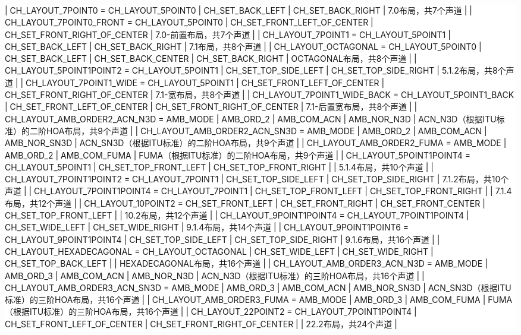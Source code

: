 | CH_LAYOUT_7POINT0 = CH_LAYOUT_5POINT0 | CH_SET_BACK_LEFT | CH_SET_BACK_RIGHT | 7.0布局，共7个声道 |
| CH_LAYOUT_7POINT0_FRONT = CH_LAYOUT_5POINT0 | CH_SET_FRONT_LEFT_OF_CENTER | CH_SET_FRONT_RIGHT_OF_CENTER | 7.0-前置布局，共7个声道 |
| CH_LAYOUT_7POINT1 = CH_LAYOUT_5POINT1 | CH_SET_BACK_LEFT | CH_SET_BACK_RIGHT | 7.1布局，共8个声道 |
| CH_LAYOUT_OCTAGONAL = CH_LAYOUT_5POINT0 | CH_SET_BACK_LEFT | CH_SET_BACK_CENTER | CH_SET_BACK_RIGHT | OCTAGONAL布局，共8个声道 |
| CH_LAYOUT_5POINT1POINT2 = CH_LAYOUT_5POINT1 | CH_SET_TOP_SIDE_LEFT | CH_SET_TOP_SIDE_RIGHT | 5.1.2布局，共8个声道 |
| CH_LAYOUT_7POINT1_WIDE = CH_LAYOUT_5POINT1 | CH_SET_FRONT_LEFT_OF_CENTER | CH_SET_FRONT_RIGHT_OF_CENTER | 7.1-宽布局，共8个声道 |
| CH_LAYOUT_7POINT1_WIDE_BACK = CH_LAYOUT_5POINT1_BACK | CH_SET_FRONT_LEFT_OF_CENTER | CH_SET_FRONT_RIGHT_OF_CENTER | 7.1-后置宽布局，共8个声道 |
| CH_LAYOUT_AMB_ORDER2_ACN_N3D = AMB_MODE | AMB_ORD_2 | AMB_COM_ACN | AMB_NOR_N3D | ACN_N3D（根据ITU标准）的二阶HOA布局，共9个声道 |
| CH_LAYOUT_AMB_ORDER2_ACN_SN3D = AMB_MODE | AMB_ORD_2 | AMB_COM_ACN | AMB_NOR_SN3D | ACN_SN3D（根据ITU标准）的二阶HOA布局，共9个声道 |
| CH_LAYOUT_AMB_ORDER2_FUMA = AMB_MODE | AMB_ORD_2 | AMB_COM_FUMA | FUMA（根据ITU标准）的二阶HOA布局，共9个声道 |
| CH_LAYOUT_5POINT1POINT4 = CH_LAYOUT_5POINT1 | CH_SET_TOP_FRONT_LEFT | CH_SET_TOP_FRONT_RIGHT | | 5.1.4布局，共10个声道 |
| CH_LAYOUT_7POINT1POINT2 = CH_LAYOUT_7POINT1 | CH_SET_TOP_SIDE_LEFT | CH_SET_TOP_SIDE_RIGHT | 7.1.2布局，共10个声道 |
| CH_LAYOUT_7POINT1POINT4 = CH_LAYOUT_7POINT1 | CH_SET_TOP_FRONT_LEFT | CH_SET_TOP_FRONT_RIGHT | | 7.1.4布局，共12个声道 |
| CH_LAYOUT_10POINT2 = CH_SET_FRONT_LEFT | CH_SET_FRONT_RIGHT | CH_SET_FRONT_CENTER | CH_SET_TOP_FRONT_LEFT | | 10.2布局，共12个声道 |
| CH_LAYOUT_9POINT1POINT4 = CH_LAYOUT_7POINT1POINT4 | CH_SET_WIDE_LEFT | CH_SET_WIDE_RIGHT | 9.1.4布局，共14个声道 |
| CH_LAYOUT_9POINT1POINT6 = CH_LAYOUT_9POINT1POINT4 | CH_SET_TOP_SIDE_LEFT | CH_SET_TOP_SIDE_RIGHT | 9.1.6布局，共16个声道 |
| CH_LAYOUT_HEXADECAGONAL = CH_LAYOUT_OCTAGONAL | CH_SET_WIDE_LEFT | CH_SET_WIDE_RIGHT | CH_SET_TOP_BACK_LEFT | | HEXADECAGONAL布局，共16个声道 |
| CH_LAYOUT_AMB_ORDER3_ACN_N3D = AMB_MODE | AMB_ORD_3 | AMB_COM_ACN | AMB_NOR_N3D | ACN_N3D（根据ITU标准）的三阶HOA布局，共16个声道 |
| CH_LAYOUT_AMB_ORDER3_ACN_SN3D = AMB_MODE | AMB_ORD_3 | AMB_COM_ACN | AMB_NOR_SN3D | ACN_SN3D（根据ITU标准）的三阶HOA布局，共16个声道 |
| CH_LAYOUT_AMB_ORDER3_FUMA = AMB_MODE | AMB_ORD_3 | AMB_COM_FUMA | FUMA（根据ITU标准）的三阶HOA布局，共16个声道 |
| CH_LAYOUT_22POINT2 = CH_LAYOUT_7POINT1POINT4 | CH_SET_FRONT_LEFT_OF_CENTER | CH_SET_FRONT_RIGHT_OF_CENTER | | 22.2布局，共24个声道 |


